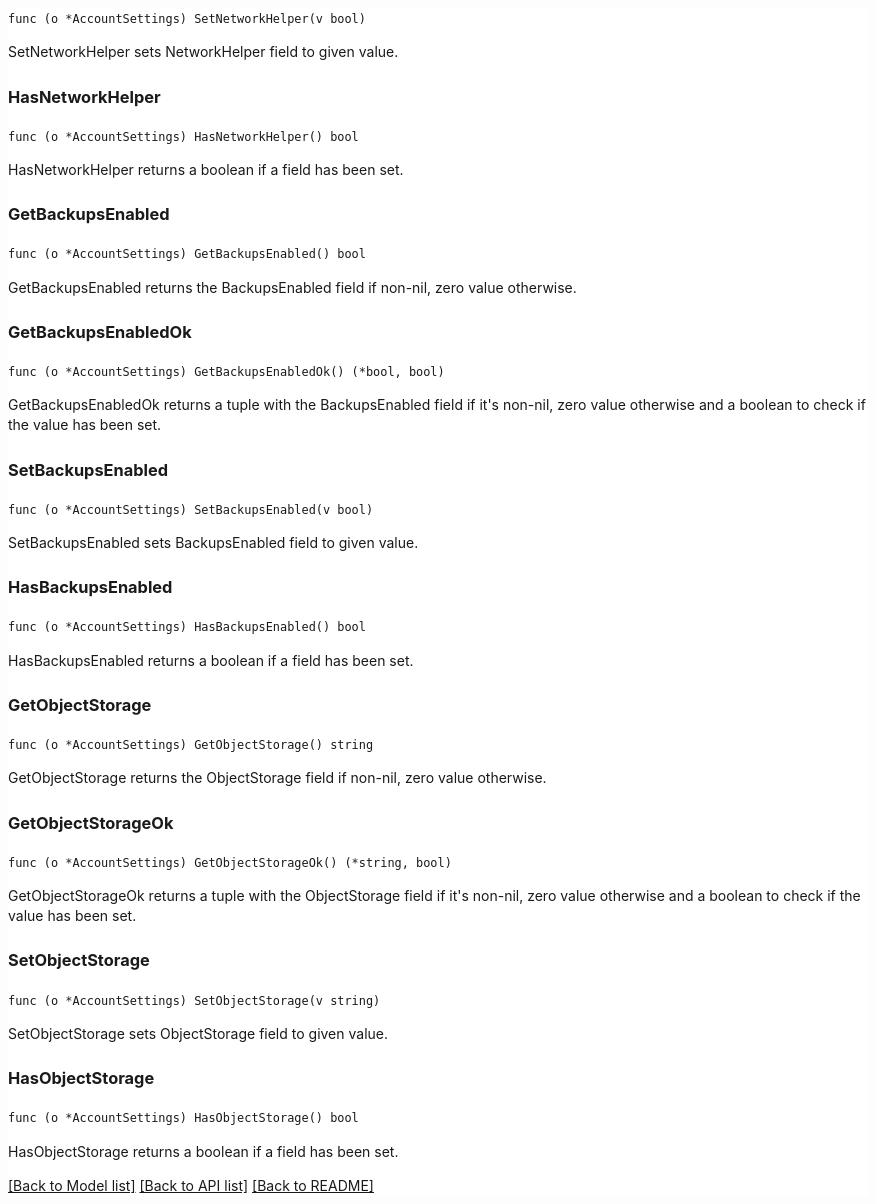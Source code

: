 `func (o *AccountSettings) SetNetworkHelper(v bool)`

SetNetworkHelper sets NetworkHelper field to given value.

### HasNetworkHelper

`func (o *AccountSettings) HasNetworkHelper() bool`

HasNetworkHelper returns a boolean if a field has been set.

### GetBackupsEnabled

`func (o *AccountSettings) GetBackupsEnabled() bool`

GetBackupsEnabled returns the BackupsEnabled field if non-nil, zero value otherwise.

### GetBackupsEnabledOk

`func (o *AccountSettings) GetBackupsEnabledOk() (*bool, bool)`

GetBackupsEnabledOk returns a tuple with the BackupsEnabled field if it's non-nil, zero value otherwise
and a boolean to check if the value has been set.

### SetBackupsEnabled

`func (o *AccountSettings) SetBackupsEnabled(v bool)`

SetBackupsEnabled sets BackupsEnabled field to given value.

### HasBackupsEnabled

`func (o *AccountSettings) HasBackupsEnabled() bool`

HasBackupsEnabled returns a boolean if a field has been set.

### GetObjectStorage

`func (o *AccountSettings) GetObjectStorage() string`

GetObjectStorage returns the ObjectStorage field if non-nil, zero value otherwise.

### GetObjectStorageOk

`func (o *AccountSettings) GetObjectStorageOk() (*string, bool)`

GetObjectStorageOk returns a tuple with the ObjectStorage field if it's non-nil, zero value otherwise
and a boolean to check if the value has been set.

### SetObjectStorage

`func (o *AccountSettings) SetObjectStorage(v string)`

SetObjectStorage sets ObjectStorage field to given value.

### HasObjectStorage

`func (o *AccountSettings) HasObjectStorage() bool`

HasObjectStorage returns a boolean if a field has been set.


[[Back to Model list]](../README.md#documentation-for-models) [[Back to API list]](../README.md#documentation-for-api-endpoints) [[Back to README]](../README.md)


